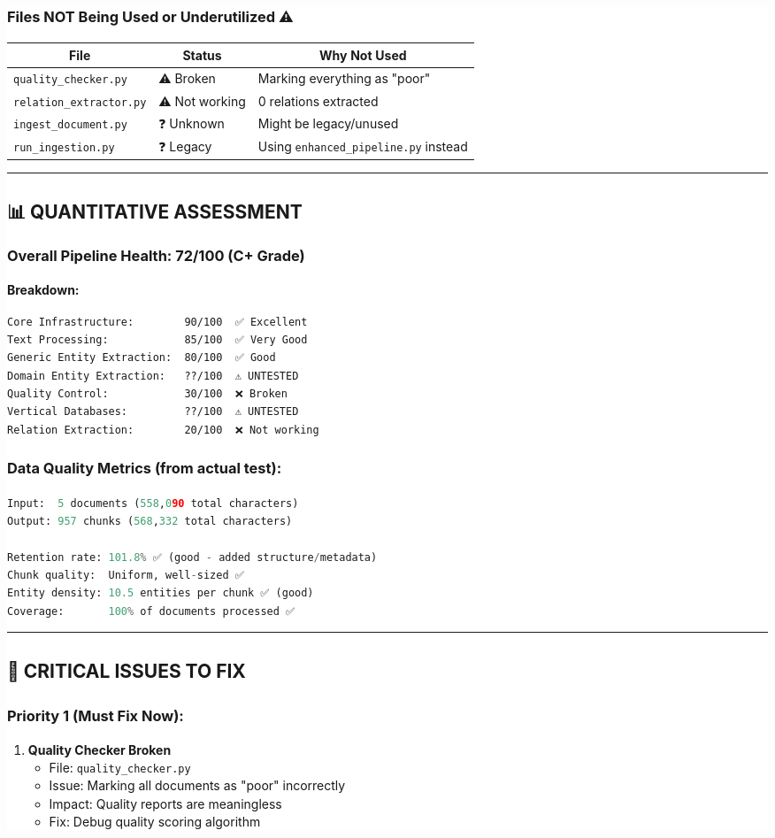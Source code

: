 ### Files NOT Being Used or Underutilized ⚠️

| File | Status | Why Not Used |
|------|--------|--------------|
| `quality_checker.py` | ⚠️ Broken | Marking everything as "poor" |
| `relation_extractor.py` | ⚠️ Not working | 0 relations extracted |
| `ingest_document.py` | ❓ Unknown | Might be legacy/unused |
| `run_ingestion.py` | ❓ Legacy | Using `enhanced_pipeline.py` instead |

---

## 📊 QUANTITATIVE ASSESSMENT

### Overall Pipeline Health: 72/100 (C+ Grade)

**Breakdown:**
```
Core Infrastructure:        90/100  ✅ Excellent
Text Processing:            85/100  ✅ Very Good
Generic Entity Extraction:  80/100  ✅ Good
Domain Entity Extraction:   ??/100  ⚠️ UNTESTED
Quality Control:            30/100  ❌ Broken
Vertical Databases:         ??/100  ⚠️ UNTESTED
Relation Extraction:        20/100  ❌ Not working
```

### Data Quality Metrics (from actual test):

```python
Input:  5 documents (558,090 total characters)
Output: 957 chunks (568,332 total characters)

Retention rate: 101.8% ✅ (good - added structure/metadata)
Chunk quality:  Uniform, well-sized ✅
Entity density: 10.5 entities per chunk ✅ (good)
Coverage:       100% of documents processed ✅
```

---

## 🚨 CRITICAL ISSUES TO FIX

### Priority 1 (Must Fix Now):

1. **Quality Checker Broken**
   - File: `quality_checker.py`
   - Issue: Marking all documents as "poor" incorrectly
   - Impact: Quality reports are meaningless
   - Fix: Debug quality scoring algorithm
